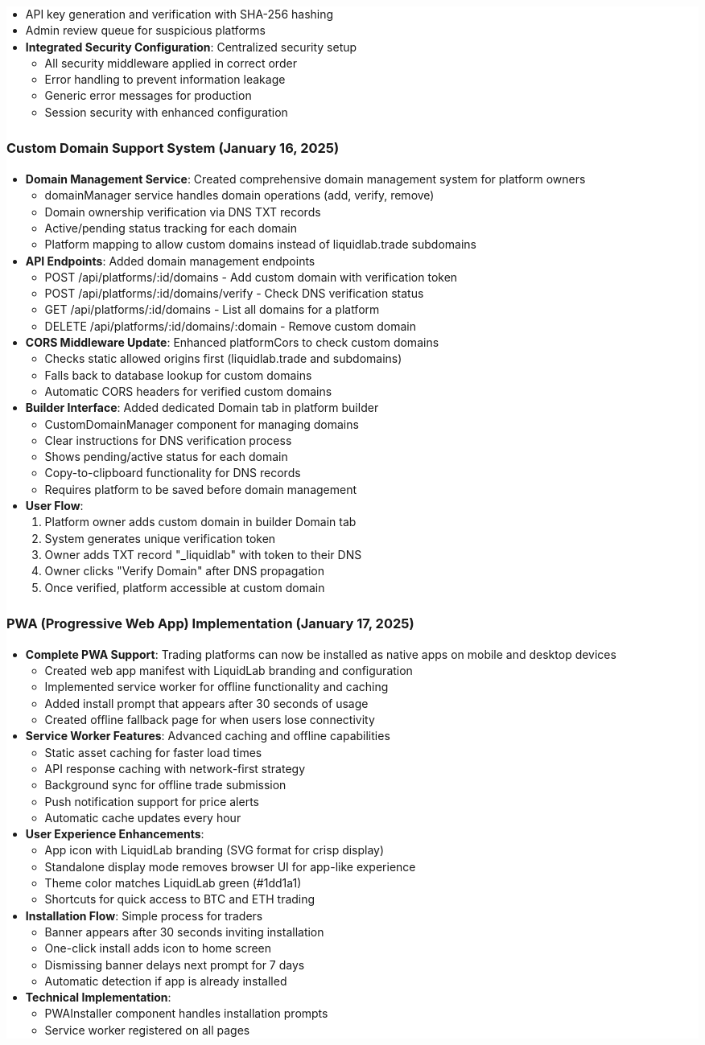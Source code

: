   - API key generation and verification with SHA-256 hashing
  - Admin review queue for suspicious platforms
- **Integrated Security Configuration**: Centralized security setup
  - All security middleware applied in correct order
  - Error handling to prevent information leakage
  - Generic error messages for production
  - Session security with enhanced configuration

### Custom Domain Support System (January 16, 2025)
- **Domain Management Service**: Created comprehensive domain management system for platform owners
  - domainManager service handles domain operations (add, verify, remove)
  - Domain ownership verification via DNS TXT records
  - Active/pending status tracking for each domain
  - Platform mapping to allow custom domains instead of liquidlab.trade subdomains
- **API Endpoints**: Added domain management endpoints
  - POST /api/platforms/:id/domains - Add custom domain with verification token
  - POST /api/platforms/:id/domains/verify - Check DNS verification status
  - GET /api/platforms/:id/domains - List all domains for a platform
  - DELETE /api/platforms/:id/domains/:domain - Remove custom domain
- **CORS Middleware Update**: Enhanced platformCors to check custom domains
  - Checks static allowed origins first (liquidlab.trade and subdomains)
  - Falls back to database lookup for custom domains
  - Automatic CORS headers for verified custom domains
- **Builder Interface**: Added dedicated Domain tab in platform builder
  - CustomDomainManager component for managing domains
  - Clear instructions for DNS verification process
  - Shows pending/active status for each domain
  - Copy-to-clipboard functionality for DNS records
  - Requires platform to be saved before domain management
- **User Flow**:
  1. Platform owner adds custom domain in builder Domain tab
  2. System generates unique verification token
  3. Owner adds TXT record "_liquidlab" with token to their DNS
  4. Owner clicks "Verify Domain" after DNS propagation
  5. Once verified, platform accessible at custom domain

### PWA (Progressive Web App) Implementation (January 17, 2025)
- **Complete PWA Support**: Trading platforms can now be installed as native apps on mobile and desktop devices
  - Created web app manifest with LiquidLab branding and configuration
  - Implemented service worker for offline functionality and caching
  - Added install prompt that appears after 30 seconds of usage
  - Created offline fallback page for when users lose connectivity
- **Service Worker Features**: Advanced caching and offline capabilities
  - Static asset caching for faster load times
  - API response caching with network-first strategy
  - Background sync for offline trade submission
  - Push notification support for price alerts
  - Automatic cache updates every hour
- **User Experience Enhancements**: 
  - App icon with LiquidLab branding (SVG format for crisp display)
  - Standalone display mode removes browser UI for app-like experience
  - Theme color matches LiquidLab green (#1dd1a1)
  - Shortcuts for quick access to BTC and ETH trading
- **Installation Flow**: Simple process for traders
  - Banner appears after 30 seconds inviting installation
  - One-click install adds icon to home screen
  - Dismissing banner delays next prompt for 7 days
  - Automatic detection if app is already installed
- **Technical Implementation**:
  - PWAInstaller component handles installation prompts
  - Service worker registered on all pages